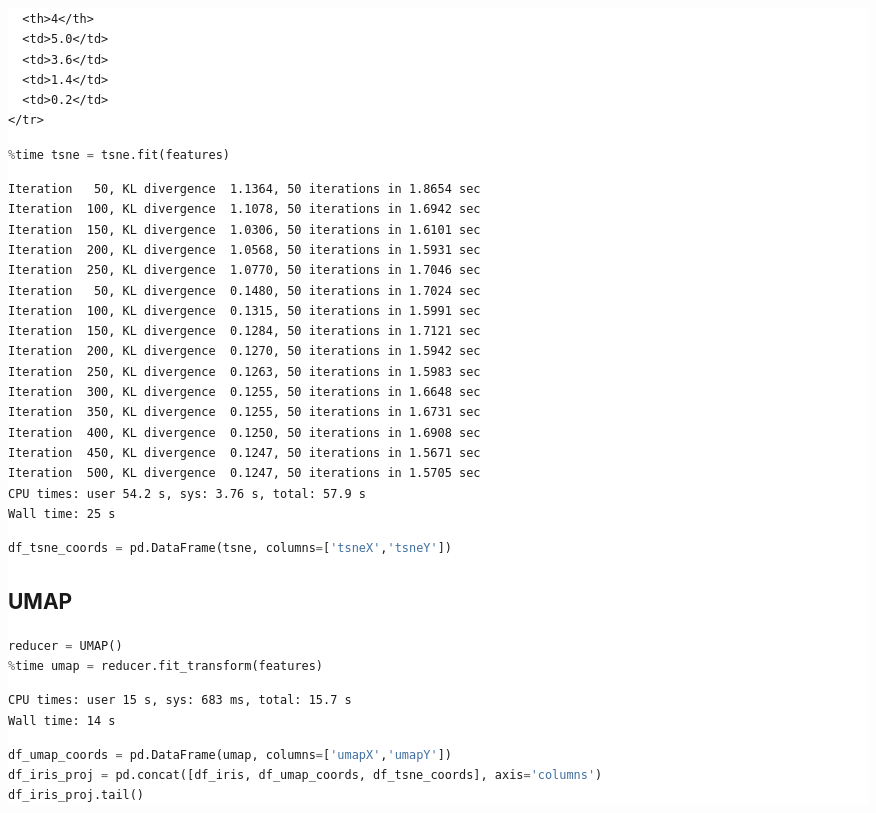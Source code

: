       <th>4</th>
      <td>5.0</td>
      <td>3.6</td>
      <td>1.4</td>
      <td>0.2</td>
    </tr>
  </tbody>
</table>
</div>




```python
%time tsne = tsne.fit(features)
```

    Iteration   50, KL divergence  1.1364, 50 iterations in 1.8654 sec
    Iteration  100, KL divergence  1.1078, 50 iterations in 1.6942 sec
    Iteration  150, KL divergence  1.0306, 50 iterations in 1.6101 sec
    Iteration  200, KL divergence  1.0568, 50 iterations in 1.5931 sec
    Iteration  250, KL divergence  1.0770, 50 iterations in 1.7046 sec
    Iteration   50, KL divergence  0.1480, 50 iterations in 1.7024 sec
    Iteration  100, KL divergence  0.1315, 50 iterations in 1.5991 sec
    Iteration  150, KL divergence  0.1284, 50 iterations in 1.7121 sec
    Iteration  200, KL divergence  0.1270, 50 iterations in 1.5942 sec
    Iteration  250, KL divergence  0.1263, 50 iterations in 1.5983 sec
    Iteration  300, KL divergence  0.1255, 50 iterations in 1.6648 sec
    Iteration  350, KL divergence  0.1255, 50 iterations in 1.6731 sec
    Iteration  400, KL divergence  0.1250, 50 iterations in 1.6908 sec
    Iteration  450, KL divergence  0.1247, 50 iterations in 1.5671 sec
    Iteration  500, KL divergence  0.1247, 50 iterations in 1.5705 sec
    CPU times: user 54.2 s, sys: 3.76 s, total: 57.9 s
    Wall time: 25 s



```python
df_tsne_coords = pd.DataFrame(tsne, columns=['tsneX','tsneY'])
```

## UMAP


```python
reducer = UMAP()
%time umap = reducer.fit_transform(features)
```

    CPU times: user 15 s, sys: 683 ms, total: 15.7 s
    Wall time: 14 s



```python
df_umap_coords = pd.DataFrame(umap, columns=['umapX','umapY'])
df_iris_proj = pd.concat([df_iris, df_umap_coords, df_tsne_coords], axis='columns')
df_iris_proj.tail()
```
